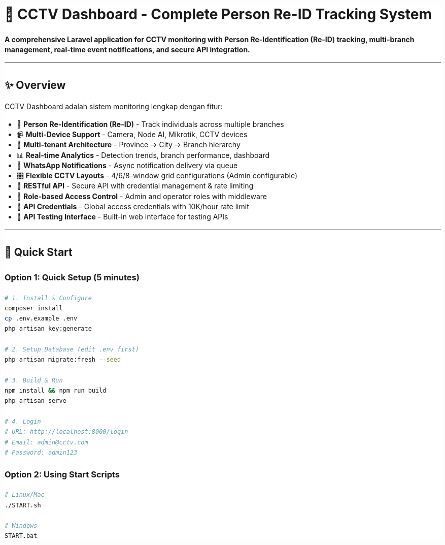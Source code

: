 # 🎥 CCTV Dashboard - Complete Person Re-ID Tracking System

**A comprehensive Laravel application for CCTV monitoring with Person Re-Identification (Re-ID) tracking, multi-branch management, real-time event notifications, and secure API integration.**

---

## ✨ Overview

CCTV Dashboard adalah sistem monitoring lengkap dengan fitur:

- 🎯 **Person Re-Identification (Re-ID)** - Track individuals across multiple branches
- 📹 **Multi-Device Support** - Camera, Node AI, Mikrotik, CCTV devices
- 🏢 **Multi-tenant Architecture** - Province → City → Branch hierarchy
- 📊 **Real-time Analytics** - Detection trends, branch performance, dashboard
- 🔔 **WhatsApp Notifications** - Async notification delivery via queue
- 🎛️ **Flexible CCTV Layouts** - 4/6/8-window grid configurations (Admin configurable)
- 📡 **RESTful API** - Secure API with credential management & rate limiting
- 🔐 **Role-based Access Control** - Admin and operator roles with middleware
- 🔑 **API Credentials** - Global access credentials with 10K/hour rate limit
- 🧪 **API Testing Interface** - Built-in web interface for testing APIs

---

## 🚀 Quick Start

### **Option 1: Quick Setup (5 minutes)**

```bash
# 1. Install & Configure
composer install
cp .env.example .env
php artisan key:generate

# 2. Setup Database (edit .env first)
php artisan migrate:fresh --seed

# 3. Build & Run
npm install && npm run build
php artisan serve

# 4. Login
# URL: http://localhost:8000/login
# Email: admin@cctv.com
# Password: admin123
```

### **Option 2: Using Start Scripts**

```bash
# Linux/Mac
./START.sh

# Windows
START.bat
```
